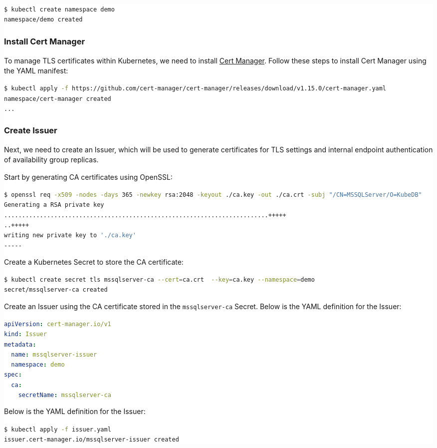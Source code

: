 ```bash
$ kubectl create namespace demo
namespace/demo created
```


### Install Cert Manager

To manage TLS certificates within Kubernetes, we need to install [Cert Manager](https://cert-manager.io/). Follow these steps to install Cert Manager using the YAML manifest:

```bash
$ kubectl apply -f https://github.com/cert-manager/cert-manager/releases/download/v1.15.0/cert-manager.yaml
namespace/cert-manager created
...
```

### Create Issuer

Next, we need to create an Issuer, which will be used to generate certificates for TLS settings and internal endpoint authentication of availability group replicas.

Start by generating CA certificates using OpenSSL:
```bash
$ openssl req -x509 -nodes -days 365 -newkey rsa:2048 -keyout ./ca.key -out ./ca.crt -subj "/CN=MSSQLServer/O=KubeDB"
Generating a RSA private key
..........................................................................+++++
..+++++
writing new private key to './ca.key'
-----
```

Create a Kubernetes Secret to store the CA certificate:
```bash
$ kubectl create secret tls mssqlserver-ca --cert=ca.crt  --key=ca.key --namespace=demo
secret/mssqlserver-ca created
```

Create an Issuer using the CA certificate stored in the `mssqlserver-ca` Secret. Below is the YAML definition for the Issuer:
```yaml
apiVersion: cert-manager.io/v1
kind: Issuer
metadata:
  name: mssqlserver-issuer
  namespace: demo
spec:
  ca:
    secretName: mssqlserver-ca
```


Below is the YAML definition for the Issuer:
```bash
$ kubectl apply -f issuer.yaml
issuer.cert-manager.io/mssqlserver-issuer created
```
